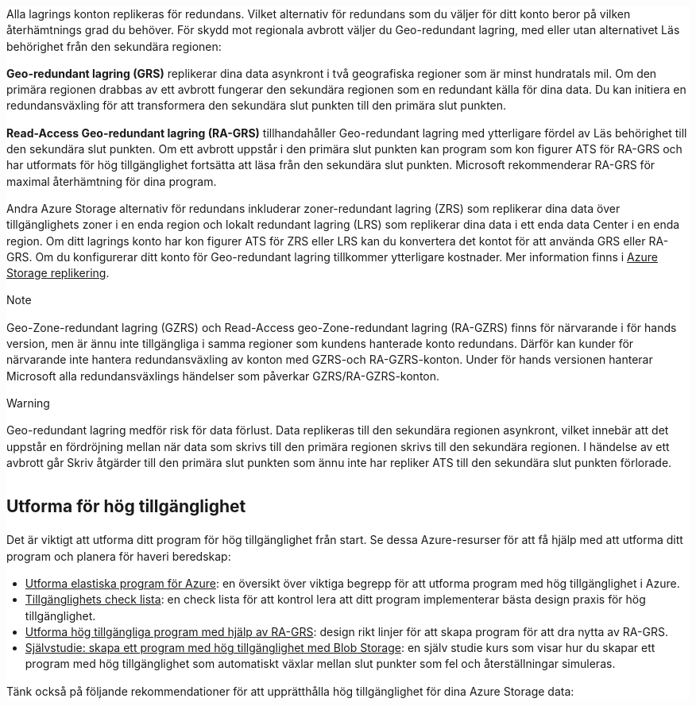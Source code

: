 Alla lagrings konton replikeras för redundans. Vilket alternativ för redundans som du väljer för ditt konto beror på vilken återhämtnings grad du behöver. För skydd mot regionala avbrott väljer du Geo-redundant lagring, med eller utan alternativet Läs behörighet från den sekundära regionen:  

**Geo-redundant lagring (GRS)** replikerar dina data asynkront i två geografiska regioner som är minst hundratals mil. Om den primära regionen drabbas av ett avbrott fungerar den sekundära regionen som en redundant källa för dina data. Du kan initiera en redundansväxling för att transformera den sekundära slut punkten till den primära slut punkten.

**Read-Access Geo-redundant lagring (RA-GRS)** tillhandahåller Geo-redundant lagring med ytterligare fördel av Läs behörighet till den sekundära slut punkten. Om ett avbrott uppstår i den primära slut punkten kan program som kon figurer ATS för RA-GRS och har utformats för hög tillgänglighet fortsätta att läsa från den sekundära slut punkten. Microsoft rekommenderar RA-GRS för maximal återhämtning för dina program.

Andra Azure Storage alternativ för redundans inkluderar zoner-redundant lagring (ZRS) som replikerar dina data över tillgänglighets zoner i en enda region och lokalt redundant lagring (LRS) som replikerar dina data i ett enda data Center i en enda region. Om ditt lagrings konto har kon figurer ATS för ZRS eller LRS kan du konvertera det kontot för att använda GRS eller RA-GRS. Om du konfigurerar ditt konto för Geo-redundant lagring tillkommer ytterligare kostnader. Mer information finns i [Azure Storage replikering](storage-redundancy.md).

> [!NOTE]
> Geo-Zone-redundant lagring (GZRS) och Read-Access geo-Zone-redundant lagring (RA-GZRS) finns för närvarande i för hands version, men är ännu inte tillgängliga i samma regioner som kundens hanterade konto redundans. Därför kan kunder för närvarande inte hantera redundansväxling av konton med GZRS-och RA-GZRS-konton. Under för hands versionen hanterar Microsoft alla redundansväxlings händelser som påverkar GZRS/RA-GZRS-konton.

> [!WARNING]
> Geo-redundant lagring medför risk för data förlust. Data replikeras till den sekundära regionen asynkront, vilket innebär att det uppstår en fördröjning mellan när data som skrivs till den primära regionen skrivs till den sekundära regionen. I händelse av ett avbrott går Skriv åtgärder till den primära slut punkten som ännu inte har repliker ATS till den sekundära slut punkten förlorade.

## <a name="design-for-high-availability"></a>Utforma för hög tillgänglighet

Det är viktigt att utforma ditt program för hög tillgänglighet från start. Se dessa Azure-resurser för att få hjälp med att utforma ditt program och planera för haveri beredskap:

* [Utforma elastiska program för Azure](https://docs.microsoft.com/azure/architecture/resiliency/): en översikt över viktiga begrepp för att utforma program med hög tillgänglighet i Azure.
* [Tillgänglighets check lista](https://docs.microsoft.com/azure/architecture/checklist/availability): en check lista för att kontrol lera att ditt program implementerar bästa design praxis för hög tillgänglighet.
* [Utforma hög tillgängliga program med hjälp av RA-GRS](storage-designing-ha-apps-with-ragrs.md): design rikt linjer för att skapa program för att dra nytta av RA-GRS.
* [Självstudie: skapa ett program med hög tillgänglighet med Blob Storage](../blobs/storage-create-geo-redundant-storage.md): en själv studie kurs som visar hur du skapar ett program med hög tillgänglighet som automatiskt växlar mellan slut punkter som fel och återställningar simuleras. 

Tänk också på följande rekommendationer för att upprätthålla hög tillgänglighet för dina Azure Storage data:
